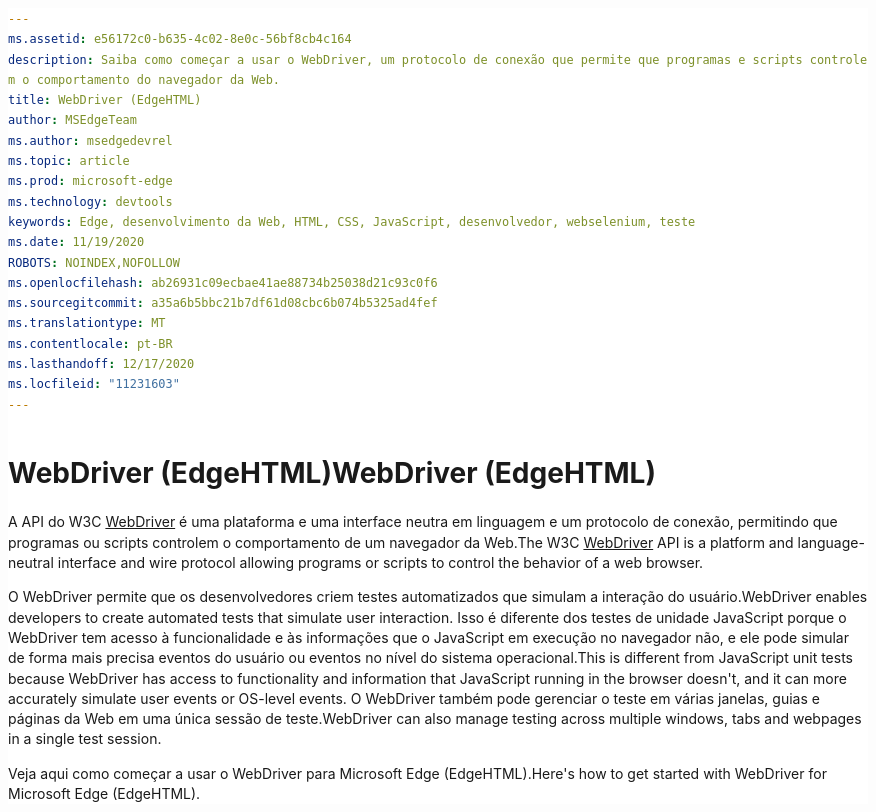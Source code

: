 ```yaml
---
ms.assetid: e56172c0-b635-4c02-8e0c-56bf8cb4c164
description: Saiba como começar a usar o WebDriver, um protocolo de conexão que permite que programas e scripts controlem o comportamento do navegador da Web.
title: WebDriver (EdgeHTML)
author: MSEdgeTeam
ms.author: msedgedevrel
ms.topic: article
ms.prod: microsoft-edge
ms.technology: devtools
keywords: Edge, desenvolvimento da Web, HTML, CSS, JavaScript, desenvolvedor, webselenium, teste
ms.date: 11/19/2020
ROBOTS: NOINDEX,NOFOLLOW
ms.openlocfilehash: ab26931c09ecbae41ae88734b25038d21c93c0f6
ms.sourcegitcommit: a35a6b5bbc21b7df61d08cbc6b074b5325ad4fef
ms.translationtype: MT
ms.contentlocale: pt-BR
ms.lasthandoff: 12/17/2020
ms.locfileid: "11231603"
---
```

# <span data-ttu-id="9507c-104">WebDriver (EdgeHTML)</span><span class="sxs-lookup"><span data-stu-id="9507c-104">WebDriver (EdgeHTML)</span></span>

<span data-ttu-id="9507c-105">A API do W3C [WebDriver](https://www.w3.org/TR/webdriver/) é uma plataforma e uma interface neutra em linguagem e um protocolo de conexão, permitindo que programas ou scripts controlem o comportamento de um navegador da Web.</span><span class="sxs-lookup"><span data-stu-id="9507c-105">The W3C [WebDriver](https://www.w3.org/TR/webdriver/) API is a platform and language-neutral interface and wire protocol allowing programs or scripts to control the behavior of a web browser.</span></span>

<span data-ttu-id="9507c-106">O WebDriver permite que os desenvolvedores criem testes automatizados que simulam a interação do usuário.</span><span class="sxs-lookup"><span data-stu-id="9507c-106">WebDriver enables developers to create automated tests that simulate user interaction.</span></span> <span data-ttu-id="9507c-107">Isso é diferente dos testes de unidade JavaScript porque o WebDriver tem acesso à funcionalidade e às informações que o JavaScript em execução no navegador não, e ele pode simular de forma mais precisa eventos do usuário ou eventos no nível do sistema operacional.</span><span class="sxs-lookup"><span data-stu-id="9507c-107">This is different from JavaScript unit tests because WebDriver has access to functionality and information that JavaScript running in the browser doesn't, and it can more accurately simulate user events or OS-level events.</span></span> <span data-ttu-id="9507c-108">O WebDriver também pode gerenciar o teste em várias janelas, guias e páginas da Web em uma única sessão de teste.</span><span class="sxs-lookup"><span data-stu-id="9507c-108">WebDriver can also manage testing across multiple windows, tabs and webpages in a single test session.</span></span>

<span data-ttu-id="9507c-109">Veja aqui como começar a usar o WebDriver para Microsoft Edge (EdgeHTML).</span><span class="sxs-lookup"><span data-stu-id="9507c-109">Here's how to get started with WebDriver for Microsoft Edge (EdgeHTML).</span></span>

